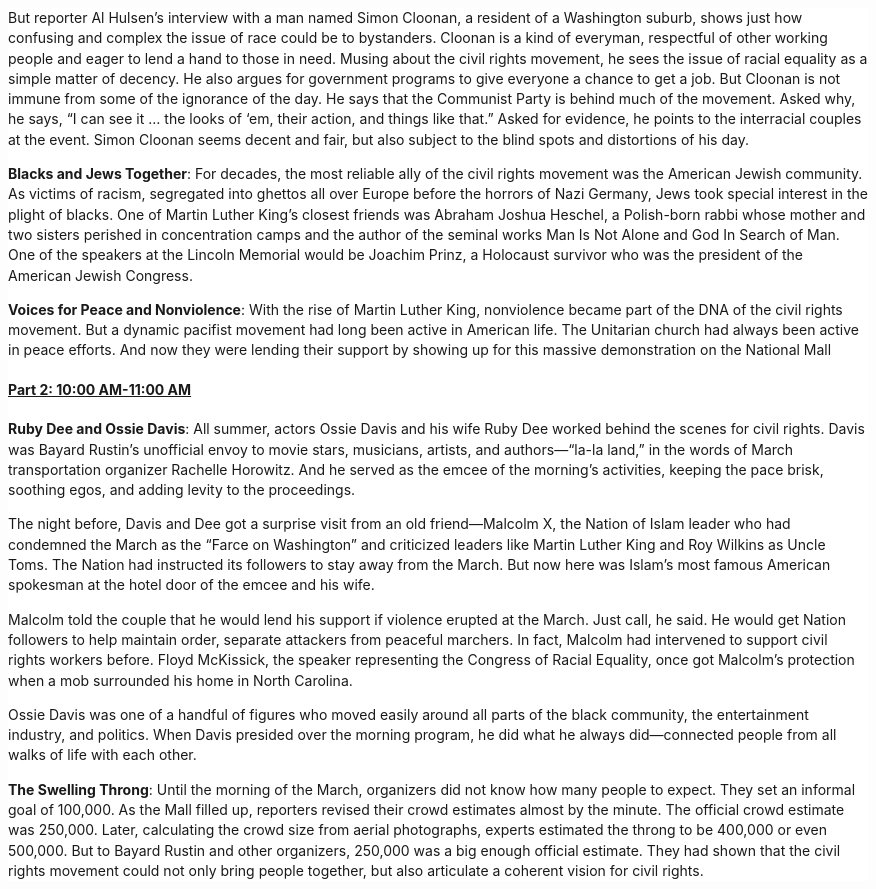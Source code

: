 But reporter Al Hulsen’s interview with a man named Simon Cloonan, a resident of a Washington suburb, shows just how confusing and complex the issue of race could be to bystanders. Cloonan is a kind of everyman, respectful of other working people and eager to lend a hand to those in need. Musing about the civil rights movement, he sees the issue of racial equality as a simple matter of decency. He also argues for government programs to give everyone a chance to get a job.
But Cloonan is not immune from some of the ignorance of the day. He says that the Communist Party is behind much of the movement. Asked why, he says, “I can see it … the looks of ‘em, their action, and things like that.” Asked for evidence, he points to the interracial couples at the event. Simon Cloonan seems decent and fair, but also subject to the blind spots and distortions of his day.

**Blacks and Jews Together**: For decades, the most reliable ally of the civil rights movement was the American Jewish community. As victims of racism, segregated into ghettos all over Europe before the horrors of Nazi Germany, Jews took special interest in the plight of blacks. One of Martin Luther King’s closest friends was Abraham Joshua Heschel, a Polish-born rabbi whose mother and two sisters perished in concentration camps and the author of the seminal works Man Is Not Alone and God In Search of Man. One of the speakers at the Lincoln Memorial would be Joachim Prinz, a Holocaust survivor who was the president of the American Jewish Congress.

**Voices for Peace and Nonviolence**: With the rise of Martin Luther King, nonviolence became part of the DNA of the civil rights movement. But a dynamic pacifist movement had long been active in American life. The Unitarian church had always been active in peace efforts. And now they were lending their support by showing up for this massive demonstration on the National Mall

#### [Part 2: 10:00 AM-11:00 AM](/catalog/A_3135488CBB9E467B9F0684BC930E6498)

**Ruby Dee and Ossie Davis**: All summer, actors Ossie Davis and his wife Ruby Dee worked behind the scenes for civil rights. Davis was Bayard Rustin’s unofficial envoy to movie stars, musicians, artists, and authors—“la-la land,” in the words of March transportation organizer Rachelle Horowitz. And he served as the emcee of the morning’s activities, keeping the pace brisk, soothing egos, and adding levity to the proceedings.

The night before, Davis and Dee got a surprise visit from an old friend—Malcolm X, the Nation of Islam leader who had condemned the March as the “Farce on Washington” and criticized leaders like Martin Luther King and Roy Wilkins as Uncle Toms. The Nation had instructed its followers to stay away from the March. But now here was Islam’s most famous American spokesman at the hotel door of the emcee and his wife.

Malcolm told the couple that he would lend his support if violence erupted at the March. Just call, he said. He would get Nation followers to help maintain order, separate attackers from peaceful marchers. In fact, Malcolm had intervened to support civil rights workers before. Floyd McKissick, the speaker representing the Congress of Racial Equality, once got Malcolm’s protection when a mob surrounded his home in North Carolina.

Ossie Davis was one of a handful of figures who moved easily around all parts of the black community, the entertainment industry, and politics. When Davis presided over the morning program, he did what he always did—connected people from all walks of life with each other.

**The Swelling Throng**: Until the morning of the March, organizers did not know how many people to expect. They set an informal goal of 100,000. As the Mall filled up, reporters revised their crowd estimates almost by the minute. The official crowd estimate was 250,000. Later, calculating the crowd size from aerial photographs, experts estimated the throng to be 400,000 or even 500,000. But to Bayard Rustin and other organizers, 250,000 was a big enough official estimate. They had shown that the civil rights movement could not only bring people together, but also articulate a coherent vision for civil rights.
